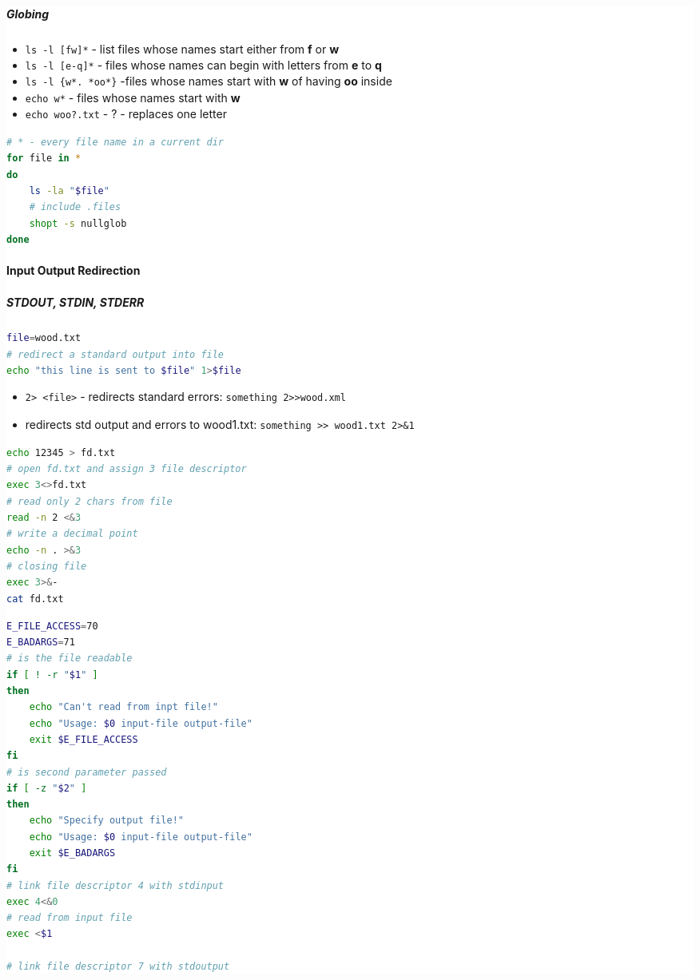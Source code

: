 ##### Globing

- `ls -l [fw]*` - list files whose names start either from **f** or **w** 
- `ls -l [e-q]*` - files whose names can begin with letters from **e** to **q**
- `ls -l {w*. *oo*}` -files whose names start with  **w** of having **oo** inside 
- `echo w*` - files whose names  start with **w** 
- `echo woo?.txt` - ? - replaces one letter 

```bash
# * - every file name in a current dir
for file in *
do 
    ls -la "$file"
    # include .files
    shopt -s nullglob
done    
```

#### Input Output Redirection

##### STDOUT, STDIN, STDERR

```bash
file=wood.txt
# redirect a standard output into file
echo "this line is sent to $file" 1>$file
```

- `2> <file>` - redirects standard errors: `something 2>>wood.xml`

- redirects std output and errors to wood1.txt: `something >> wood1.txt 2>&1`

```bash
echo 12345 > fd.txt
# open fd.txt and assign 3 file descriptor
exec 3<>fd.txt
# read only 2 chars from file
read -n 2 <&3
# write a decimal point
echo -n . >&3
# closing file
exec 3>&-
cat fd.txt
```

```bash
E_FILE_ACCESS=70
E_BADARGS=71
# is the file readable
if [ ! -r "$1" ]
then
    echo "Can't read from inpt file!"
    echo "Usage: $0 input-file output-file"
    exit $E_FILE_ACCESS
fi
# is second parameter passed
if [ -z "$2" ]
then 
    echo "Specify output file!"
    echo "Usage: $0 input-file output-file"
    exit $E_BADARGS
fi
# link file descriptor 4 with stdinput
exec 4<&0
# read from input file
exec <$1

# link file descriptor 7 with stdoutput
```